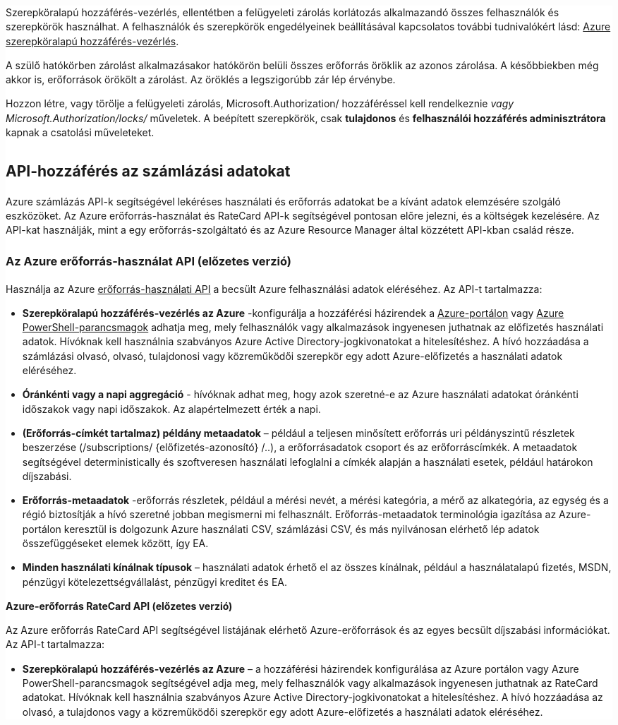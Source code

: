 Szerepköralapú hozzáférés-vezérlés, ellentétben a felügyeleti zárolás korlátozás alkalmazandó összes felhasználók és szerepkörök használhat. A felhasználók és szerepkörök engedélyeinek beállításával kapcsolatos további tudnivalókért lásd: [Azure szerepköralapú hozzáférés-vezérlés](https://docs.microsoft.com/azure/active-directory/role-based-access-control-configure).

A szülő hatókörben zárolást alkalmazásakor hatókörön belüli összes erőforrás öröklik az azonos zárolása. A későbbiekben még akkor is, erőforrások örökölt a zárolást. Az öröklés a legszigorúbb zár lép érvénybe.

Hozzon létre, vagy törölje a felügyeleti zárolás, Microsoft.Authorization/ hozzáféréssel kell rendelkeznie _vagy Microsoft.Authorization/locks/_ műveletek. A beépített szerepkörök, csak **tulajdonos** és **felhasználói hozzáférés adminisztrátora** kapnak a csatolási műveleteket.

## <a name="api-access-to-billing-information"></a>API-hozzáférés az számlázási adatokat

Azure számlázás API-k segítségével lekéréses használati és erőforrás adatokat be a kívánt adatok elemzésére szolgáló eszközöket. Az Azure erőforrás-használat és RateCard API-k segítségével pontosan előre jelezni, és a költségek kezelésére. Az API-kat használják, mint a egy erőforrás-szolgáltató és az Azure Resource Manager által közzétett API-kban család része.

### <a name="azure-resource-usage-api-preview"></a>Az Azure erőforrás-használat API (előzetes verzió)

Használja az Azure [erőforrás-használati API](https://msdn.microsoft.com/library/azure/mt219003) a becsült Azure felhasználási adatok eléréséhez. Az API-t tartalmazza:

- **Szerepköralapú hozzáférés-vezérlés az Azure** -konfigurálja a hozzáférési házirendek a [Azure-portálon](https://portal.azure.com/) vagy [Azure PowerShell-parancsmagok](https://docs.microsoft.com/powershell/azure/overview) adhatja meg, mely felhasználók vagy alkalmazások ingyenesen juthatnak az előfizetés használati adatok. Hívóknak kell használnia szabványos Azure Active Directory-jogkivonatokat a hitelesítéshez. A hívó hozzáadása a számlázási olvasó, olvasó, tulajdonosi vagy közreműködői szerepkör egy adott Azure-előfizetés a használati adatok eléréséhez.

- **Óránkénti vagy a napi aggregáció** - hívóknak adhat meg, hogy azok szeretné-e az Azure használati adatokat óránkénti időszakok vagy napi időszakok. Az alapértelmezett érték a napi.

- **(Erőforrás-címkét tartalmaz) példány metaadatok** – például a teljesen minősített erőforrás uri példányszintű részletek beszerzése (/subscriptions/ {előfizetés-azonosító} /..), a erőforrásadatok csoport és az erőforráscímkék. A metaadatok segítségével deterministically és szoftveresen használati lefoglalni a címkék alapján a használati esetek, például határokon díjszabási.

- **Erőforrás-metaadatok** -erőforrás részletek, például a mérési nevét, a mérési kategória, a mérő az alkategória, az egység és a régió biztosítják a hívó szeretné jobban megismerni mi felhasznált. Erőforrás-metaadatok terminológia igazítása az Azure-portálon keresztül is dolgozunk Azure használati CSV, számlázási CSV, és más nyilvánosan elérhető lép adatok összefüggéseket elemek között, így EA.

- **Minden használati kínálnak típusok** – használati adatok érhető el az összes kínálnak, például a használatalapú fizetés, MSDN, pénzügyi kötelezettségvállalást, pénzügyi kreditet és EA.

**Azure-erőforrás RateCard API (előzetes verzió)**

Az Azure erőforrás RateCard API segítségével listájának elérhető Azure-erőforrások és az egyes becsült díjszabási információkat. Az API-t tartalmazza:

- **Szerepköralapú hozzáférés-vezérlés az Azure** – a hozzáférési házirendek konfigurálása az Azure portálon vagy Azure PowerShell-parancsmagok segítségével adja meg, mely felhasználók vagy alkalmazások ingyenesen juthatnak az RateCard adatokat. Hívóknak kell használnia szabványos Azure Active Directory-jogkivonatokat a hitelesítéshez. A hívó hozzáadása az olvasó, a tulajdonos vagy a közreműködői szerepkör egy adott Azure-előfizetés a használati adatok eléréséhez.
